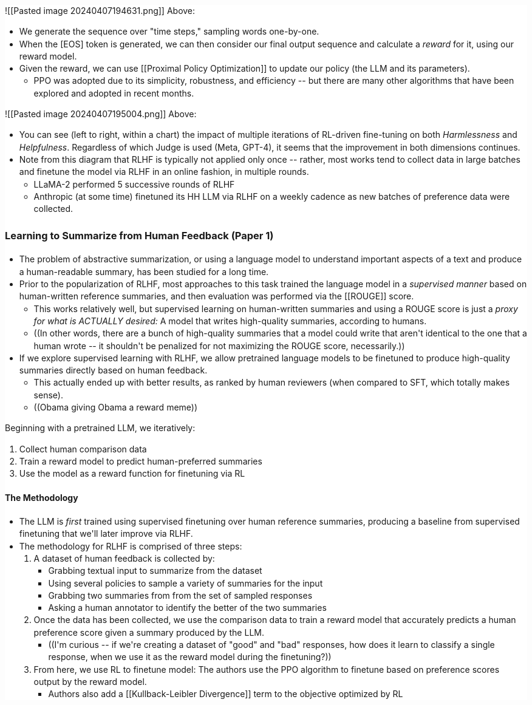 ![[Pasted image 20240407194631.png]]
Above:
- We generate the sequence over "time steps," sampling words one-by-one.
- When the \[EOS\] token is generated, we can then consider our final output sequence and calculate a *reward* for it, using our reward model.
- Given the reward, we can use [[Proximal Policy Optimization]] to update our policy (the LLM and its parameters).
	- PPO was adopted due to its simplicity, robustness, and efficiency -- but there are many other algorithms that have been explored and adopted in recent months.


![[Pasted image 20240407195004.png]]
Above:
- You can see (left to right, within a chart) the impact of multiple iterations of RL-driven fine-tuning on both *Harmlessness* and *Helpfulness*. Regardless of which Judge is used (Meta, GPT-4), it seems that the improvement in both dimensions continues.
- Note from this diagram that RLHF is typically not applied only once -- rather, most works tend to collect data in large batches and finetune the model via RLHF in an online fashion, in multiple rounds.
	- LLaMA-2 performed 5 successive rounds of RLHF
	- Anthropic (at some time) finetuned its HH LLM via RLHF on a weekly cadence as new batches of preference data were collected.


### Learning to Summarize from Human Feedback (Paper 1)
- The problem of abstractive summarization, or using a language model to understand important aspects of a text and produce a human-readable summary, has been studied for a long time.
- Prior to the popularization of RLHF, most approaches to this task trained the language model in a *supervised manner* based on human-written reference summaries, and then evaluation was performed via the [[ROUGE]] score.
	- This works relatively well, but supervised learning on human-written summaries and using a ROUGE score is just a *proxy for what is ACTUALLY desired:* A model that writes high-quality summaries, according to humans.
	- ((In other words, there are a bunch of high-quality summaries that a model could write that aren't identical to the one that a human wrote -- it shouldn't be penalized for not maximizing the ROUGE score, necessarily.))
- If we explore supervised learning with RLHF, we allow pretrained language models to be finetuned to produce high-quality summaries directly based on human feedback.
	- This actually ended up with better results, as ranked by human reviewers (when compared to SFT, which totally makes sense).
	- ((Obama giving Obama a reward meme))

Beginning with a pretrained LLM, we iteratively:
1. Collect human comparison data
2. Train a reward model to predict human-preferred summaries
3. Use the model as a reward function for finetuning via RL

#### The Methodology
- The LLM is *first* trained using supervised finetuning over human reference summaries, producing a baseline from supervised finetuning that we'll later improve via RLHF.
- The methodology for RLHF is comprised of three steps:
	1. A dataset of human feedback is collected by:
		- Grabbing textual input to summarize from the dataset
		- Using several policies to sample a variety of summaries for the input
		- Grabbing two summaries from from the set of sampled responses
		- Asking a human annotator to identify the better of the two summaries
	2. Once the data has been collected, we use the comparison data to train a reward model that accurately predicts a human preference score given a summary produced by the LLM.
		- ((I'm curious -- if we're creating a dataset of "good" and "bad" responses, how does it learn to classify a single response, when we use it as the reward model during the finetuning?))
	3. From here, we use RL to finetune model: The authors use the PPO algorithm to finetune based on preference scores output by the reward model.
		- Authors also add a [[Kullback-Leibler Divergence]] term to the objective optimized by RL